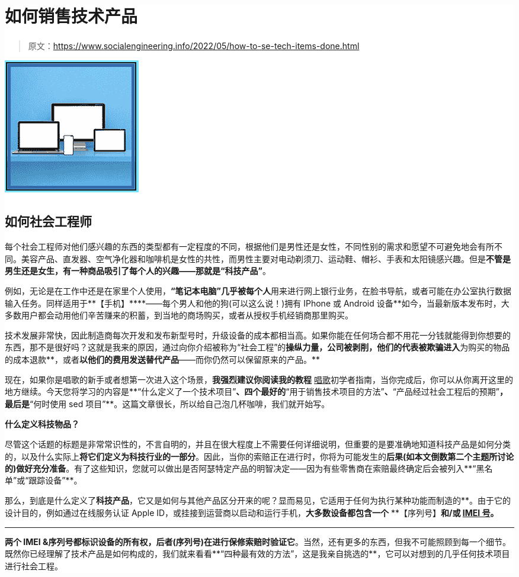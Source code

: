 # 如何销售技术产品

> 原文：<https://www.socialengineering.info/2022/05/how-to-se-tech-items-done.html>

[![](img/651f2fbe13c6dd25f6992b9deb8baa20.png)](https://blogger.googleusercontent.com/img/b/R29vZ2xl/AVvXsEhY_3Tdwn2nXH2ZgXPFyYDBVZ_wAxqpTBYfQU-cV-lmSayUtPq8ZBE7hGgiMFK5cDoYLmc368ZVG2FrwkJT2BXlfZoEr5Jcpbd0BJkOfpAhHGEIU9A6CbuCknSdwopcXO8uE194APZfGaiamK-_7w533z54zNM6QAOQpoUeNL4MRdnlukXZ-vLnNA0V/s226/SE%20Tech%20Items.%20www.socialengineers.net.png)

## **如何社会工程师**

每个社会工程师对他们感兴趣的东西的类型都有一定程度的不同，根据他们是男性还是女性，不同性别的需求和愿望不可避免地会有所不同。美容产品、直发器、空气净化器和咖啡机是女性的共性，而男性主要对电动剃须刀、运动鞋、帽衫、手表和太阳镜感兴趣。但是**不管是男生还是女生，有一种商品吸引了每个人的兴趣——那就是“科技产品”**。

 

例如，无论是在工作中还是在家里个人使用，**“笔记本电脑”几乎被每个人**用来进行网上银行业务，在脸书导航，或者可能在办公室执行数据输入任务。同样适用于**【手机】****——每个男人和他的狗(可以这么说！)拥有 IPhone 或 Android 设备**如今，当最新版本发布时，大多数用户都会动用他们辛苦赚来的积蓄，到当地的商场购买，或者从授权手机经销商那里购买。

 

技术发展非常快，因此制造商每次开发和发布新型号时，升级设备的成本都相当高。如果你能在任何场合都不用花一分钱就能得到你想要的东西，那不是很好吗？这就是我来的原因，通过向你介绍被称为“社会工程”的**操纵力量，公司被剥削，他们的代表被欺骗进入**为购买的物品的成本退款**，或者**以他们的费用发送替代产品**——而你仍然可以保留原来的产品。**

 

现在，如果你是唱歌的新手或者想第一次进入这个场景，**我强烈建议你阅读我的教程** [唱歌](https://www.socialengineers.net/2020/09/beginners-guide-to-seing.html)初学者指南，当你完成后，你可以从你离开这里的地方继续。今天您将学习的内容是**“什么定义了一个技术项目”**、四个最好的**“用于销售技术项目的方法”**、**“产品经过社会工程后的预期”**，最后是**“何时使用 sed 项目”**。这篇文章很长，所以给自己泡几杯咖啡，我们就开始写。

 

 

**什么定义科技物品？**

 

尽管这个话题的标题是非常常识性的，不言自明的，并且在很大程度上不需要任何详细说明，但重要的是要准确地知道科技产品是如何分类的，以及什么实际上**将它们定义为科技行业的一部分**。因此，当你的索赔正在进行时，你将为可能发生的**后果(如本文倒数第二个主题所讨论的)做好充分准备**。有了这些知识，您就可以做出是否阿瑟特定产品的明智决定——因为有些零售商在索赔最终确定后会被列入**“黑名单”或“跟踪设备”**。

 

那么，到底是什么定义了**科技产品**，它又是如何与其他产品区分开来的呢？显而易见，它适用于任何为执行某种功能而制造的**。由于它的设计目的，例如通过在线服务认证 Apple ID，或挂接到运营商以启动和运行手机，**大多数设备都包含一个** **【序列号】**和/或 [IMEI 号](https://en.wikipedia.org/wiki/International_Mobile_Equipment_Identity)。**

 ****

**两个 IMEI &序列号都标识设备的所有权，后者(序列号)在进行保修索赔时验证它**。当然，还有更多的东西，但我不可能照顾到每一个细节。既然你已经理解了技术产品是如何构成的，我们就来看看**“四种最有效的方法”，这是我亲自挑选的**，它可以对想到的几乎任何技术项目进行社会工程。
